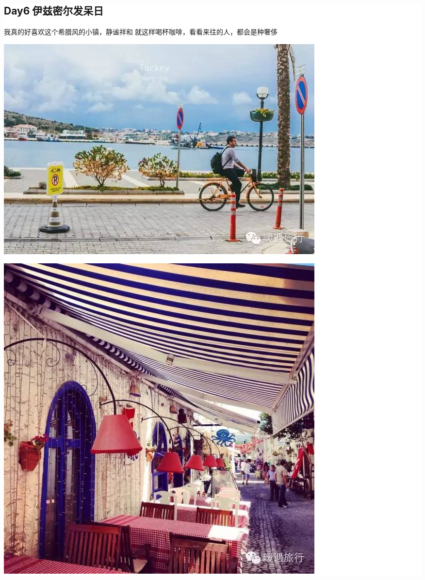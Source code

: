 ## Day6 伊兹密尔发呆日
我真的好喜欢这个希腊风的小镇，静谧祥和
就这样喝杯咖啡，看看来往的人，都会是种奢侈

![](/img/p2/IMG_7225.JPG)

![](/img/p2/IMG_7226.JPG)
